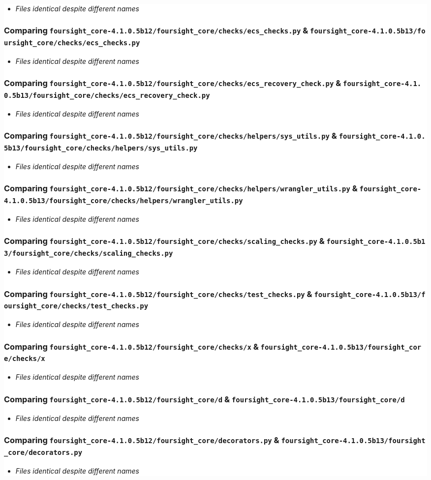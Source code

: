  * *Files identical despite different names*

### Comparing `foursight_core-4.1.0.5b12/foursight_core/checks/ecs_checks.py` & `foursight_core-4.1.0.5b13/foursight_core/checks/ecs_checks.py`

 * *Files identical despite different names*

### Comparing `foursight_core-4.1.0.5b12/foursight_core/checks/ecs_recovery_check.py` & `foursight_core-4.1.0.5b13/foursight_core/checks/ecs_recovery_check.py`

 * *Files identical despite different names*

### Comparing `foursight_core-4.1.0.5b12/foursight_core/checks/helpers/sys_utils.py` & `foursight_core-4.1.0.5b13/foursight_core/checks/helpers/sys_utils.py`

 * *Files identical despite different names*

### Comparing `foursight_core-4.1.0.5b12/foursight_core/checks/helpers/wrangler_utils.py` & `foursight_core-4.1.0.5b13/foursight_core/checks/helpers/wrangler_utils.py`

 * *Files identical despite different names*

### Comparing `foursight_core-4.1.0.5b12/foursight_core/checks/scaling_checks.py` & `foursight_core-4.1.0.5b13/foursight_core/checks/scaling_checks.py`

 * *Files identical despite different names*

### Comparing `foursight_core-4.1.0.5b12/foursight_core/checks/test_checks.py` & `foursight_core-4.1.0.5b13/foursight_core/checks/test_checks.py`

 * *Files identical despite different names*

### Comparing `foursight_core-4.1.0.5b12/foursight_core/checks/x` & `foursight_core-4.1.0.5b13/foursight_core/checks/x`

 * *Files identical despite different names*

### Comparing `foursight_core-4.1.0.5b12/foursight_core/d` & `foursight_core-4.1.0.5b13/foursight_core/d`

 * *Files identical despite different names*

### Comparing `foursight_core-4.1.0.5b12/foursight_core/decorators.py` & `foursight_core-4.1.0.5b13/foursight_core/decorators.py`

 * *Files identical despite different names*
